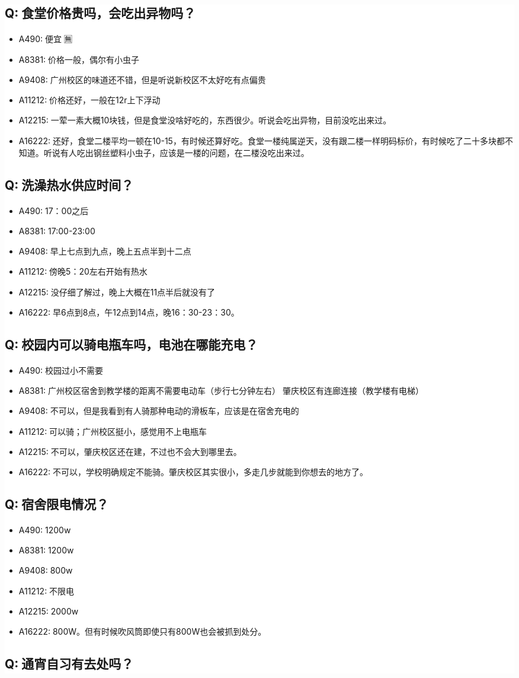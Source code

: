 ## Q: 食堂价格贵吗，会吃出异物吗？

- A490: 便宜  🈚️

- A8381: 价格一般，偶尔有小虫子

- A9408: 广州校区的味道还不错，但是听说新校区不太好吃有点偏贵

- A11212: 价格还好，一般在12r上下浮动

- A12215: 一荤一素大概10块钱，但是食堂没啥好吃的，东西很少。听说会吃出异物，目前没吃出来过。

- A16222: 还好，食堂二楼平均一顿在10-15，有时候还算好吃。食堂一楼纯属逆天，没有跟二楼一样明码标价，有时候吃了二十多块都不知道。听说有人吃出钢丝塑料小虫子，应该是一楼的问题，在二楼没吃出来过。

## Q: 洗澡热水供应时间？

- A490: 17：00之后

- A8381: 17:00-23:00

- A9408: 早上七点到九点，晚上五点半到十二点

- A11212: 傍晚5：20左右开始有热水

- A12215: 没仔细了解过，晚上大概在11点半后就没有了

- A16222: 早6点到8点，午12点到14点，晚16：30-23：30。

## Q: 校园内可以骑电瓶车吗，电池在哪能充电？

- A490: 校园过小不需要

- A8381: 广州校区宿舍到教学楼的距离不需要电动车（步行七分钟左右）
肇庆校区有连廊连接（教学楼有电梯）

- A9408: 不可以，但是我看到有人骑那种电动的滑板车，应该是在宿舍充电的

- A11212: 可以骑；广州校区挺小，感觉用不上电瓶车

- A12215: 不可以，肇庆校区还在建，不过也不会大到哪里去。

- A16222: 不可以，学校明确规定不能骑。肇庆校区其实很小，多走几步就能到你想去的地方了。

## Q: 宿舍限电情况？

- A490: 1200w

- A8381: 1200w

- A9408: 800w

- A11212: 不限电

- A12215: 2000w

- A16222: 800W。但有时候吹风筒即使只有800W也会被抓到处分。

## Q: 通宵自习有去处吗？
